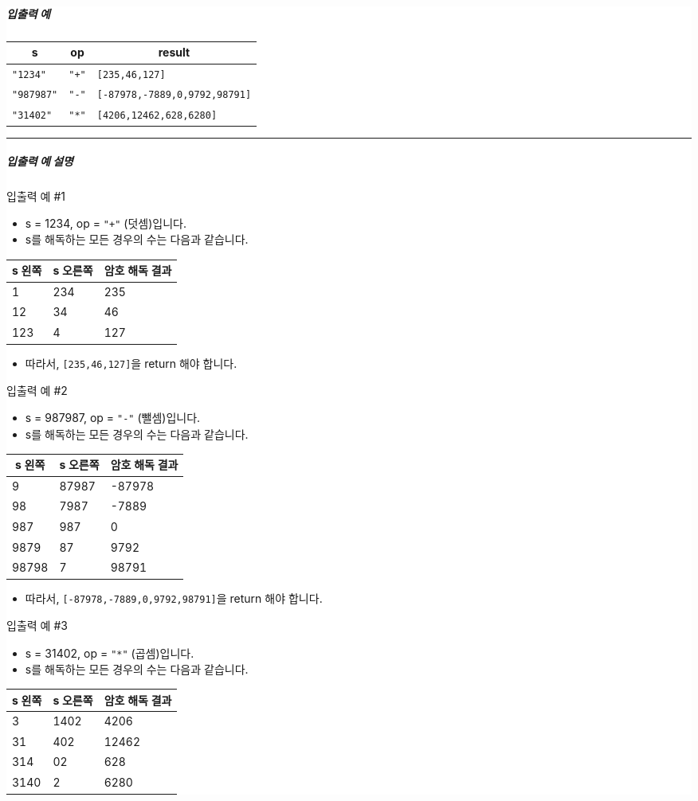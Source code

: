 ##### 입출력 예

| s          | op    | result                        |
| ---------- | ----- | ----------------------------- |
| `"1234"`   | `"+"` | `[235,46,127]`                |
| `"987987"` | `"-"` | `[-87978,-7889,0,9792,98791]` |
| `"31402"`  | `"*"` | `[4206,12462,628,6280]`       |

------

##### 입출력 예 설명

입출력 예 #1

- s = 1234, op = `"+"` (덧셈)입니다.
- s를 해독하는 모든 경우의 수는 다음과 같습니다.

| s 왼쪽 | s 오른쪽 | 암호 해독 결과 |
| ------ | -------- | -------------- |
| 1      | 234      | 235            |
| 12     | 34       | 46             |
| 123    | 4        | 127            |

- 따라서, `[235,46,127]`을 return 해야 합니다.

입출력 예 #2

- s = 987987, op = `"-"` (뺄셈)입니다.
- s를 해독하는 모든 경우의 수는 다음과 같습니다.

| s 왼쪽 | s 오른쪽 | 암호 해독 결과 |
| ------ | -------- | -------------- |
| 9      | 87987    | -87978         |
| 98     | 7987     | -7889          |
| 987    | 987      | 0              |
| 9879   | 87       | 9792           |
| 98798  | 7        | 98791          |

- 따라서, `[-87978,-7889,0,9792,98791]`을 return 해야 합니다.

입출력 예 #3

- s = 31402, op = `"*"` (곱셈)입니다.
- s를 해독하는 모든 경우의 수는 다음과 같습니다.

| s 왼쪽 | s 오른쪽 | 암호 해독 결과 |
| ------ | -------- | -------------- |
| 3      | 1402     | 4206           |
| 31     | 402      | 12462          |
| 314    | 02       | 628            |
| 3140   | 2        | 6280           |
